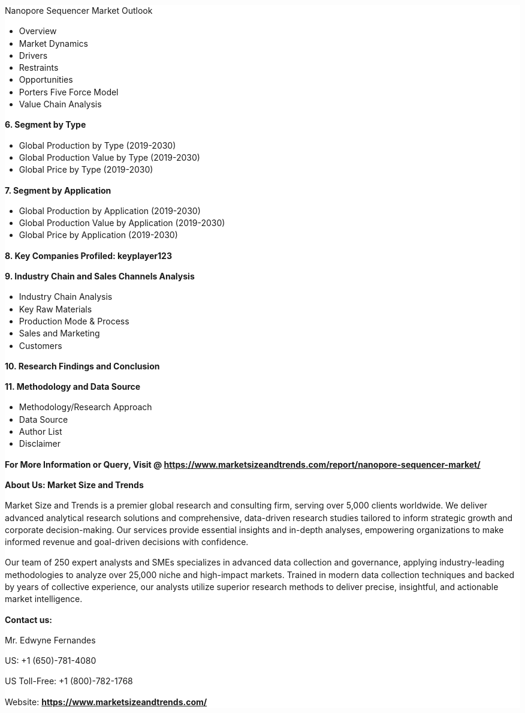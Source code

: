Nanopore Sequencer Market Outlook</strong></p><ul><li>Overview</li><li>Market Dynamics</li><li>Drivers</li><li>Restraints</li><li>Opportunities</li><li>Porters Five Force Model</li><li>Value Chain Analysis&nbsp;</li></ul><p><strong>6. Segment by Type</strong></p><ul><li>Global Production by Type (2019-2030)</li><li>Global Production Value by Type (2019-2030)</li><li>Global Price by Type (2019-2030)</li></ul><p><strong>7. Segment by Application</strong></p><ul><li>Global Production by Application (2019-2030)</li><li>Global Production Value by Application (2019-2030)</li><li>Global Price by Application (2019-2030)</li></ul><p><strong>8. Key Companies Profiled: keyplayer123</strong></p><p><strong>9. Industry Chain and Sales Channels Analysis</strong></p><ul><li>Industry Chain Analysis</li><li>Key Raw Materials</li><li>Production Mode &amp; Process</li><li>Sales and Marketing</li><li>Customers</li></ul><p><strong>10. Research Findings and Conclusion</strong></p><p><strong>11. Methodology and Data Source</strong></p><ul><li>Methodology/Research Approach</li><li>Data Source</li><li>Author List</li><li>Disclaimer</li></ul></p><p><strong>For More Information or Query, Visit @ <a href="https://www.marketsizeandtrends.com/report/nanopore-sequencer-market/">https://www.marketsizeandtrends.com/report/nanopore-sequencer-market/</a></strong></p><p><strong>About Us: Market Size and Trends</strong></p><p>Market Size and Trends is a premier global research and consulting firm, serving over 5,000 clients worldwide. We deliver advanced analytical research solutions and comprehensive, data-driven research studies tailored to inform strategic growth and corporate decision-making. Our services provide essential insights and in-depth analyses, empowering organizations to make informed revenue and goal-driven decisions with confidence.</p><p>Our team of 250 expert analysts and SMEs specializes in advanced data collection and governance, applying industry-leading methodologies to analyze over 25,000 niche and high-impact markets. Trained in modern data collection techniques and backed by years of collective experience, our analysts utilize superior research methods to deliver precise, insightful, and actionable market intelligence.</p><p><strong>Contact us:</strong></p><p>Mr. Edwyne Fernandes</p><p>US: +1 (650)-781-4080</p><p>US Toll-Free: +1 (800)-782-1768</p><p>Website: <strong><a href="https://www.marketsizeandtrends.com/">https://www.marketsizeandtrends.com/</a></strong></p>
